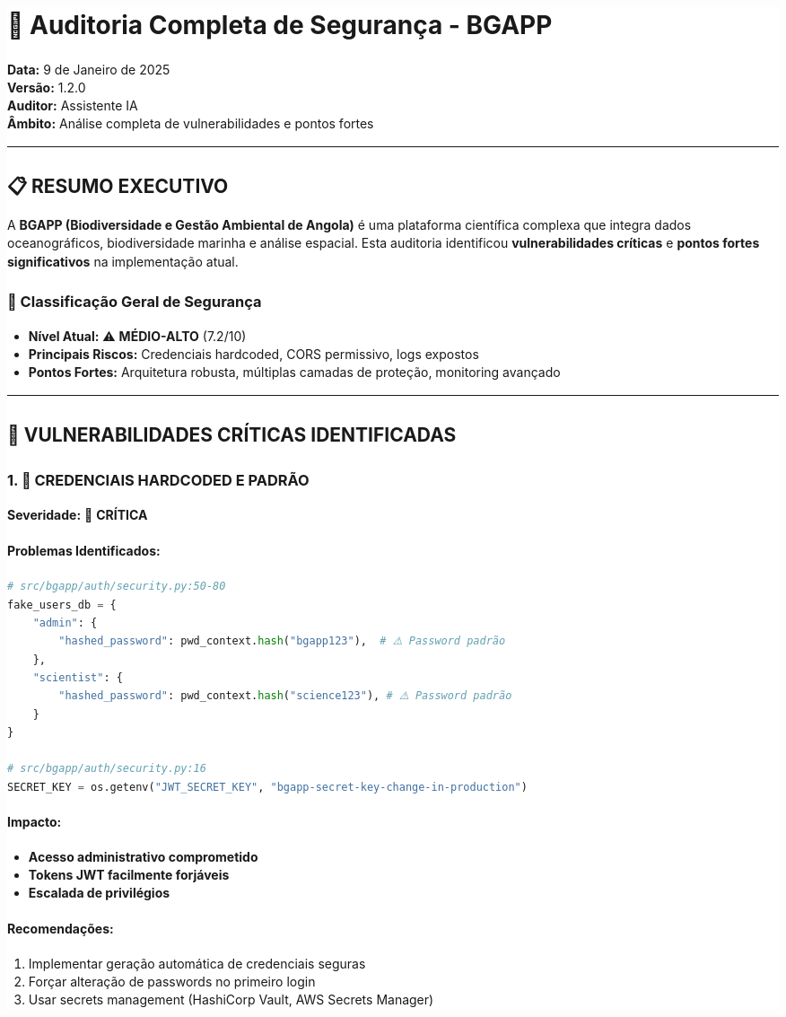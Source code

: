 # 🔐 Auditoria Completa de Segurança - BGAPP
**Data:** 9 de Janeiro de 2025  
**Versão:** 1.2.0  
**Auditor:** Assistente IA  
**Âmbito:** Análise completa de vulnerabilidades e pontos fortes

---

## 📋 RESUMO EXECUTIVO

A **BGAPP (Biodiversidade e Gestão Ambiental de Angola)** é uma plataforma científica complexa que integra dados oceanográficos, biodiversidade marinha e análise espacial. Esta auditoria identificou **vulnerabilidades críticas** e **pontos fortes significativos** na implementação atual.

### 🎯 Classificação Geral de Segurança
- **Nível Atual:** ⚠️ **MÉDIO-ALTO** (7.2/10)
- **Principais Riscos:** Credenciais hardcoded, CORS permissivo, logs expostos
- **Pontos Fortes:** Arquitetura robusta, múltiplas camadas de proteção, monitoring avançado

---

## 🚨 VULNERABILIDADES CRÍTICAS IDENTIFICADAS

### 1. 🔑 **CREDENCIAIS HARDCODED E PADRÃO** 
**Severidade:** 🔴 **CRÍTICA**

#### Problemas Identificados:
```python
# src/bgapp/auth/security.py:50-80
fake_users_db = {
    "admin": {
        "hashed_password": pwd_context.hash("bgapp123"),  # ⚠️ Password padrão
    },
    "scientist": {
        "hashed_password": pwd_context.hash("science123"), # ⚠️ Password padrão
    }
}

# src/bgapp/auth/security.py:16
SECRET_KEY = os.getenv("JWT_SECRET_KEY", "bgapp-secret-key-change-in-production")
```

#### Impacto:
- **Acesso administrativo comprometido**
- **Tokens JWT facilmente forjáveis**
- **Escalada de privilégios**

#### Recomendações:
1. Implementar geração automática de credenciais seguras
2. Forçar alteração de passwords no primeiro login
3. Usar secrets management (HashiCorp Vault, AWS Secrets Manager)
